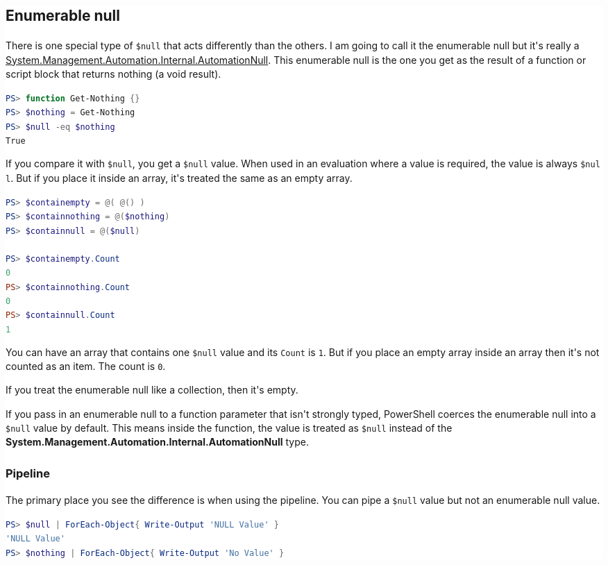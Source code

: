 ## Enumerable null

There is one special type of `$null` that acts differently than the others. I am going to call it
the enumerable null but it's really a
[System.Management.Automation.Internal.AutomationNull][System.Management.Automation.Internal.AutomationNull].
This enumerable null is the one you get as the result of a function or script block that returns
nothing (a void result).

```powershell
PS> function Get-Nothing {}
PS> $nothing = Get-Nothing
PS> $null -eq $nothing
True
```

If you compare it with `$null`, you get a `$null` value. When used in an evaluation where a value is
required, the value is always `$null`. But if you place it inside an array, it's treated the same as
an empty array.

```powershell
PS> $containempty = @( @() )
PS> $containnothing = @($nothing)
PS> $containnull = @($null)

PS> $containempty.Count
0
PS> $containnothing.Count
0
PS> $containnull.Count
1
```

You can have an array that contains one `$null` value and its `Count` is `1`. But if you place
an empty array inside an array then it's not counted as an item. The count is `0`.

If you treat the enumerable null like a collection, then it's empty.

If you pass in an enumerable null to a function parameter that isn't strongly typed, PowerShell
coerces the enumerable null into a `$null` value by default. This means inside the function, the
value is treated as `$null` instead of the **System.Management.Automation.Internal.AutomationNull**
type.

### Pipeline

The primary place you see the difference is when using the pipeline. You can pipe a `$null`
value but not an enumerable null value.

```powershell
PS> $null | ForEach-Object{ Write-Output 'NULL Value' }
'NULL Value'
PS> $nothing | ForEach-Object{ Write-Output 'No Value' }
```


[original version]: https://powershellexplained.com/2018-12-23-Powershell-null-everything-you-wanted-to-know/
[powershellexplained.com]: https://powershellexplained.com/
[@KevinMarquette]: https://twitter.com/KevinMarquette
[good post]: https://blog.iisreset.me/schrodingers-argumentlist
[PSScriptAnalyzer]: https://www.powershellgallery.com/packages/PSScriptAnalyzer
[System.Management.Automation.Internal.AutomationNull]: /dotnet/api/system.management.automation.internal.automationnull